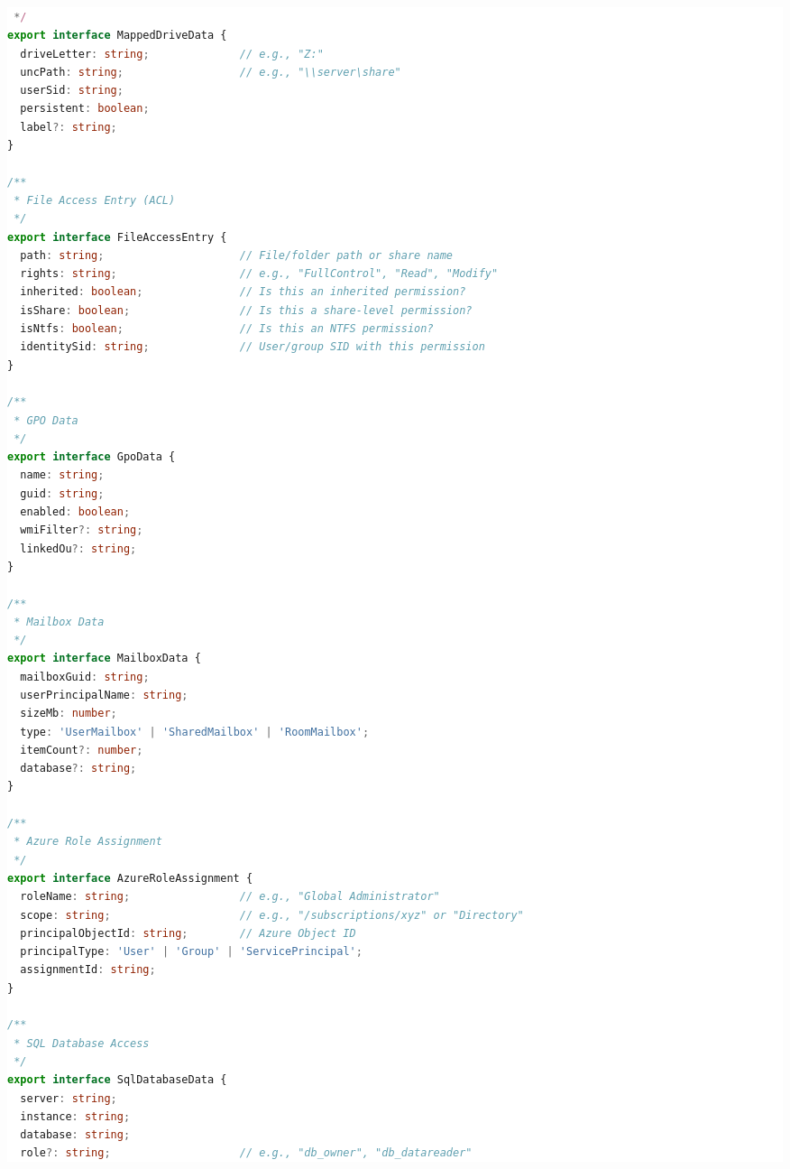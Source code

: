 ```typescript
 */
export interface MappedDriveData {
  driveLetter: string;              // e.g., "Z:"
  uncPath: string;                  // e.g., "\\server\share"
  userSid: string;
  persistent: boolean;
  label?: string;
}

/**
 * File Access Entry (ACL)
 */
export interface FileAccessEntry {
  path: string;                     // File/folder path or share name
  rights: string;                   // e.g., "FullControl", "Read", "Modify"
  inherited: boolean;               // Is this an inherited permission?
  isShare: boolean;                 // Is this a share-level permission?
  isNtfs: boolean;                  // Is this an NTFS permission?
  identitySid: string;              // User/group SID with this permission
}

/**
 * GPO Data
 */
export interface GpoData {
  name: string;
  guid: string;
  enabled: boolean;
  wmiFilter?: string;
  linkedOu?: string;
}

/**
 * Mailbox Data
 */
export interface MailboxData {
  mailboxGuid: string;
  userPrincipalName: string;
  sizeMb: number;
  type: 'UserMailbox' | 'SharedMailbox' | 'RoomMailbox';
  itemCount?: number;
  database?: string;
}

/**
 * Azure Role Assignment
 */
export interface AzureRoleAssignment {
  roleName: string;                 // e.g., "Global Administrator"
  scope: string;                    // e.g., "/subscriptions/xyz" or "Directory"
  principalObjectId: string;        // Azure Object ID
  principalType: 'User' | 'Group' | 'ServicePrincipal';
  assignmentId: string;
}

/**
 * SQL Database Access
 */
export interface SqlDatabaseData {
  server: string;
  instance: string;
  database: string;
  role?: string;                    // e.g., "db_owner", "db_datareader"
```
